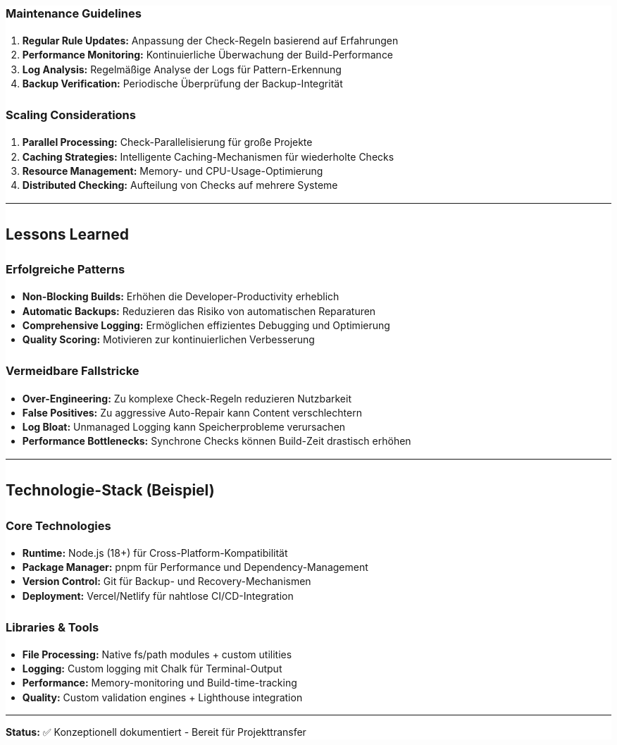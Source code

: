 ### Maintenance Guidelines
1. **Regular Rule Updates:** Anpassung der Check-Regeln basierend auf Erfahrungen
2. **Performance Monitoring:** Kontinuierliche Überwachung der Build-Performance
3. **Log Analysis:** Regelmäßige Analyse der Logs für Pattern-Erkennung
4. **Backup Verification:** Periodische Überprüfung der Backup-Integrität

### Scaling Considerations
1. **Parallel Processing:** Check-Parallelisierung für große Projekte
2. **Caching Strategies:** Intelligente Caching-Mechanismen für wiederholte Checks
3. **Resource Management:** Memory- und CPU-Usage-Optimierung
4. **Distributed Checking:** Aufteilung von Checks auf mehrere Systeme

---

## Lessons Learned

### Erfolgreiche Patterns
- **Non-Blocking Builds:** Erhöhen die Developer-Productivity erheblich
- **Automatic Backups:** Reduzieren das Risiko von automatischen Reparaturen
- **Comprehensive Logging:** Ermöglichen effizientes Debugging und Optimierung
- **Quality Scoring:** Motivieren zur kontinuierlichen Verbesserung

### Vermeidbare Fallstricke
- **Over-Engineering:** Zu komplexe Check-Regeln reduzieren Nutzbarkeit
- **False Positives:** Zu aggressive Auto-Repair kann Content verschlechtern
- **Log Bloat:** Unmanaged Logging kann Speicherprobleme verursachen
- **Performance Bottlenecks:** Synchrone Checks können Build-Zeit drastisch erhöhen

---

## Technologie-Stack (Beispiel)

### Core Technologies
- **Runtime:** Node.js (18+) für Cross-Platform-Kompatibilität
- **Package Manager:** pnpm für Performance und Dependency-Management
- **Version Control:** Git für Backup- und Recovery-Mechanismen
- **Deployment:** Vercel/Netlify für nahtlose CI/CD-Integration

### Libraries & Tools
- **File Processing:** Native fs/path modules + custom utilities
- **Logging:** Custom logging mit Chalk für Terminal-Output
- **Performance:** Memory-monitoring und Build-time-tracking
- **Quality:** Custom validation engines + Lighthouse integration

---

**Status:** ✅ Konzeptionell dokumentiert - Bereit für Projekttransfer

